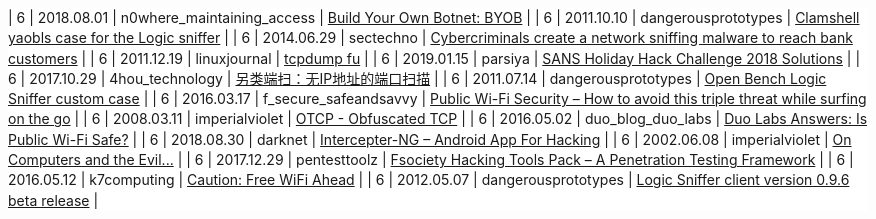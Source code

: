 | 6 | 2018.08.01 | n0where_maintaining_access | [Build Your Own Botnet: BYOB](https://n0where.net/build-your-own-botnet-byob) |
| 6 | 2011.10.10 | dangerousprototypes | [Clamshell yaobls case for the Logic sniffer](http://dangerousprototypes.com/blog/2011/10/10/clamshell-yaobls-case-for-the-logic-sniffer/) |
| 6 | 2014.06.29 | sectechno | [Cybercriminals create a network sniffing malware to reach bank customers](http://www.sectechno.com/cybercriminals-create-a-network-sniffing-malware-to-reach-bank-customers/) |
| 6 | 2011.12.19 | linuxjournal | [tcpdump fu](https://www.linuxjournal.com/content/tcpdump-fu) |
| 6 | 2019.01.15 | parsiya | [SANS Holiday Hack Challenge 2018 Solutions](https://parsiya.net/blog/2019-01-15-sans-holiday-hack-challenge-2018-solutions/) |
| 6 | 2017.10.29 | 4hou_technology | [另类端扫：无IP地址的端口扫描](http://www.4hou.com/technology/8223.html) |
| 6 | 2011.07.14 | dangerousprototypes | [Open Bench Logic Sniffer custom case](http://dangerousprototypes.com/blog/2011/07/14/open-bench-logic-sniffer-custom-case/) |
| 6 | 2016.03.17 | f_secure_safeandsavvy | [Public Wi-Fi Security – How to avoid this triple threat while surfing on the go](https://safeandsavvy.f-secure.com/2016/03/17/public-wi-fi-security-how-to-avoid-this-triple-threat-while-surfing-on-the-go/) |
| 6 | 2008.03.11 | imperialviolet | [OTCP - Obfuscated TCP](https://www.imperialviolet.org/2008/03/11/otcp--obfuscated-tcp.html) |
| 6 | 2016.05.02 | duo_blog_duo_labs | [Duo Labs Answers: Is Public Wi-Fi Safe?](https://duo.com/blog/duo-labs-answers-is-public-wi-fi-safe) |
| 6 | 2018.08.30 | darknet | [Intercepter-NG – Android App For Hacking](https://www.darknet.org.uk/2018/08/intercepter-ng-android-app-for-hacking/) |
| 6 | 2002.06.08 | imperialviolet | [On Computers and the Evil...](https://www.imperialviolet.org/2002/06/08/on-computers-and-the-evil.html) |
| 6 | 2017.12.29 | pentesttoolz | [Fsociety Hacking Tools Pack – A Penetration Testing Framework](https://pentesttoolz.com/2017/12/29/fsociety-hacking-tools-pack-a-penetration-testing-framework/) |
| 6 | 2016.05.12 | k7computing | [Caution: Free WiFi Ahead](https://blog.k7computing.com/?p=5649) |
| 6 | 2012.05.07 | dangerousprototypes | [Logic Sniffer client version 0.9.6 beta release](http://dangerousprototypes.com/blog/2012/05/07/logic-sniffer-client-version-0-9-6-release/) |
